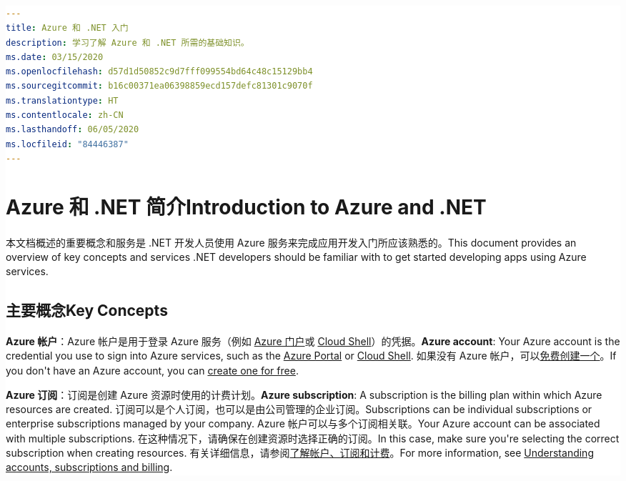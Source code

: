 ```yaml
---
title: Azure 和 .NET 入门
description: 学习了解 Azure 和 .NET 所需的基础知识。
ms.date: 03/15/2020
ms.openlocfilehash: d57d1d50852c9d7fff099554bd64c48c15129bb4
ms.sourcegitcommit: b16c00371ea06398859ecd157defc81301c9070f
ms.translationtype: HT
ms.contentlocale: zh-CN
ms.lasthandoff: 06/05/2020
ms.locfileid: "84446387"
---
```

# <a name="introduction-to-azure-and-net"></a><span data-ttu-id="d3fb2-103">Azure 和 .NET 简介</span><span class="sxs-lookup"><span data-stu-id="d3fb2-103">Introduction to Azure and .NET</span></span>

<span data-ttu-id="d3fb2-104">本文档概述的重要概念和服务是 .NET 开发人员使用 Azure 服务来完成应用开发入门所应该熟悉的。</span><span class="sxs-lookup"><span data-stu-id="d3fb2-104">This document provides an overview of key concepts and services .NET developers should be familiar with to get started developing apps using Azure services.</span></span>

## <a name="key-concepts"></a><span data-ttu-id="d3fb2-105">主要概念</span><span class="sxs-lookup"><span data-stu-id="d3fb2-105">Key Concepts</span></span>

<span data-ttu-id="d3fb2-106">**Azure 帐户**：Azure 帐户是用于登录 Azure 服务（例如 [Azure 门户](https://portal.azure.com)或 [Cloud Shell](https://shell.azure.com)）的凭据。</span><span class="sxs-lookup"><span data-stu-id="d3fb2-106">**Azure account**: Your Azure account is the credential you use to sign into Azure services, such as the [Azure Portal](https://portal.azure.com) or [Cloud Shell](https://shell.azure.com).</span></span> <span data-ttu-id="d3fb2-107">如果没有 Azure 帐户，可以[免费创建一个](https://azure.microsoft.com/free/dotnet/)。</span><span class="sxs-lookup"><span data-stu-id="d3fb2-107">If you don't have an Azure account, you can [create one for free](https://azure.microsoft.com/free/dotnet/).</span></span>

<span data-ttu-id="d3fb2-108">**Azure 订阅**：订阅是创建 Azure 资源时使用的计费计划。</span><span class="sxs-lookup"><span data-stu-id="d3fb2-108">**Azure subscription**: A subscription is the billing plan within which Azure resources are created.</span></span> <span data-ttu-id="d3fb2-109">订阅可以是个人订阅，也可以是由公司管理的企业订阅。</span><span class="sxs-lookup"><span data-stu-id="d3fb2-109">Subscriptions can be individual subscriptions or enterprise subscriptions managed by your company.</span></span> <span data-ttu-id="d3fb2-110">Azure 帐户可以与多个订阅相关联。</span><span class="sxs-lookup"><span data-stu-id="d3fb2-110">Your Azure account can be associated with multiple subscriptions.</span></span> <span data-ttu-id="d3fb2-111">在这种情况下，请确保在创建资源时选择正确的订阅。</span><span class="sxs-lookup"><span data-stu-id="d3fb2-111">In this case, make sure you're selecting the correct subscription when creating resources.</span></span> <span data-ttu-id="d3fb2-112">有关详细信息，请参阅[了解帐户、订阅和计费](https://docs.microsoft.com/azure/guides/developer/azure-developer-guide#understanding-accounts-subscriptions-and-billing)。</span><span class="sxs-lookup"><span data-stu-id="d3fb2-112">For more information, see [Understanding accounts, subscriptions and billing](https://docs.microsoft.com/azure/guides/developer/azure-developer-guide#understanding-accounts-subscriptions-and-billing).</span></span>
